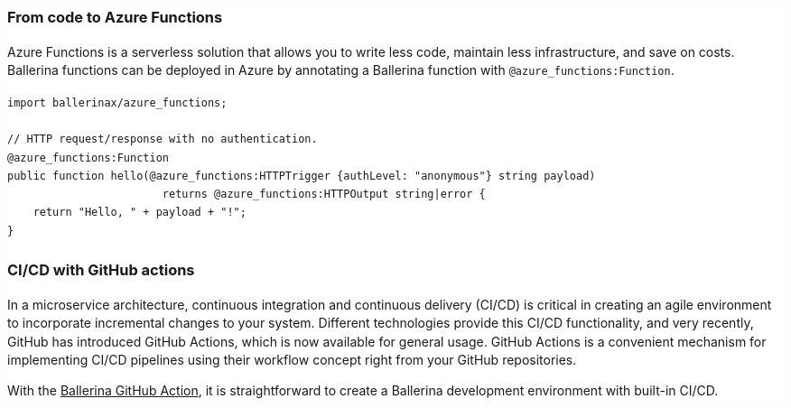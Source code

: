 ### From code to Azure Functions
Azure Functions is a serverless solution that allows you to write less code, maintain less infrastructure, and save on costs. Ballerina functions can be deployed in Azure by annotating a Ballerina function with `@azure_functions:Function`.

```ballerina
import ballerinax/azure_functions;

// HTTP request/response with no authentication.
@azure_functions:Function
public function hello(@azure_functions:HTTPTrigger {authLevel: "anonymous"} string payload)
                        returns @azure_functions:HTTPOutput string|error {
    return "Hello, " + payload + "!";
}
```

### CI/CD with GitHub actions

In a microservice architecture, continuous integration and continuous delivery (CI/CD) is critical in creating an agile environment to incorporate incremental changes to your system. Different technologies provide this CI/CD functionality, and very recently, GitHub has introduced GitHub Actions, which is now available for general usage. GitHub Actions is a convenient mechanism for implementing CI/CD pipelines using their workflow concept right from your GitHub repositories.

With the [Ballerina GitHub Action](https://github.com/marketplace/actions/ballerina-action), it is straightforward to create a Ballerina development environment with built-in CI/CD. 

<style>
.nav > li.cVersionItem {
    display: none !important;
}
/**.cBalleinaBreadcrumbs li:nth-child(3) , .cBalleinaBreadcrumbs li:nth-child(2) {
   display:none !important;
}**/
</style>

